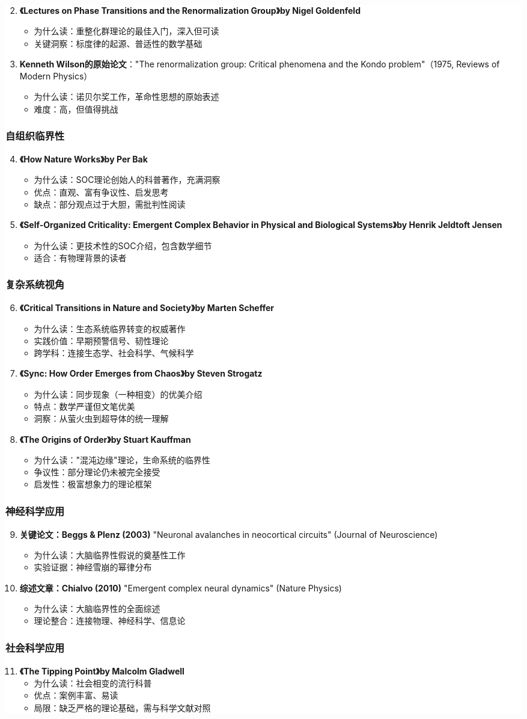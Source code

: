 2. **《Lectures on Phase Transitions and the Renormalization Group》by Nigel Goldenfeld**
   - 为什么读：重整化群理论的最佳入门，深入但可读
   - 关键洞察：标度律的起源、普适性的数学基础

3. **Kenneth Wilson的原始论文**："The renormalization group: Critical phenomena and the Kondo problem"（1975, Reviews of Modern Physics）
   - 为什么读：诺贝尔奖工作，革命性思想的原始表述
   - 难度：高，但值得挑战

### 自组织临界性

4. **《How Nature Works》by Per Bak**
   - 为什么读：SOC理论创始人的科普著作，充满洞察
   - 优点：直观、富有争议性、启发思考
   - 缺点：部分观点过于大胆，需批判性阅读

5. **《Self-Organized Criticality: Emergent Complex Behavior in Physical and Biological Systems》by Henrik Jeldtoft Jensen**
   - 为什么读：更技术性的SOC介绍，包含数学细节
   - 适合：有物理背景的读者

### 复杂系统视角

6. **《Critical Transitions in Nature and Society》by Marten Scheffer**
   - 为什么读：生态系统临界转变的权威著作
   - 实践价值：早期预警信号、韧性理论
   - 跨学科：连接生态学、社会科学、气候科学

7. **《Sync: How Order Emerges from Chaos》by Steven Strogatz**
   - 为什么读：同步现象（一种相变）的优美介绍
   - 特点：数学严谨但文笔优美
   - 洞察：从萤火虫到超导体的统一理解

8. **《The Origins of Order》by Stuart Kauffman**
   - 为什么读："混沌边缘"理论，生命系统的临界性
   - 争议性：部分理论仍未被完全接受
   - 启发性：极富想象力的理论框架

### 神经科学应用

9. **关键论文：Beggs & Plenz (2003)** "Neuronal avalanches in neocortical circuits" (Journal of Neuroscience)
   - 为什么读：大脑临界性假说的奠基性工作
   - 实验证据：神经雪崩的幂律分布

10. **综述文章：Chialvo (2010)** "Emergent complex neural dynamics" (Nature Physics)
    - 为什么读：大脑临界性的全面综述
    - 理论整合：连接物理、神经科学、信息论

### 社会科学应用

11. **《The Tipping Point》by Malcolm Gladwell**
    - 为什么读：社会相变的流行科普
    - 优点：案例丰富、易读
    - 局限：缺乏严格的理论基础，需与科学文献对照
